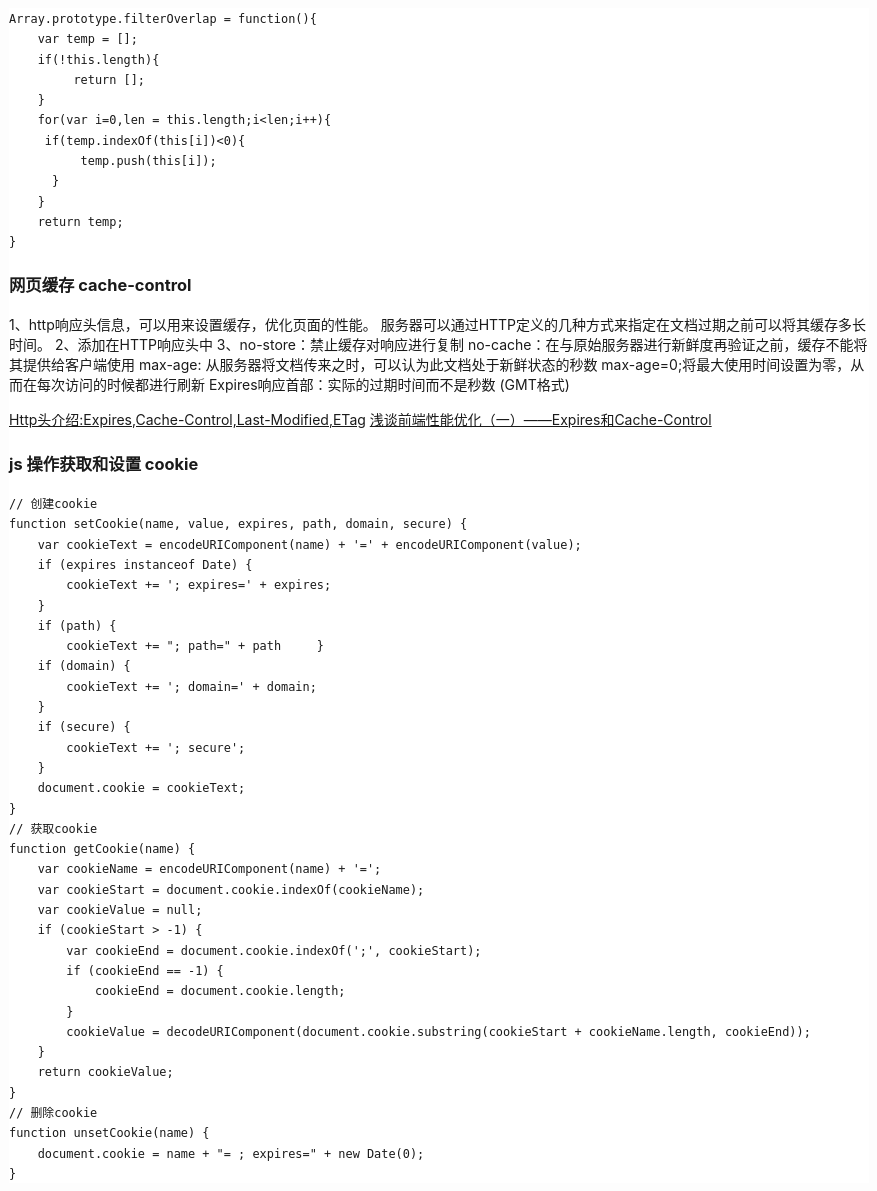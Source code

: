 	Array.prototype.filterOverlap = function(){
	    var temp = [];
	    if(!this.length){
	         return [];
	    }
	    for(var i=0,len = this.length;i<len;i++){
	     if(temp.indexOf(this[i])<0){
	          temp.push(this[i]);
	      }   
	    }
	    return temp;
	}

### 网页缓存 cache-control  ###
1、http响应头信息，可以用来设置缓存，优化页面的性能。
服务器可以通过HTTP定义的几种方式来指定在文档过期之前可以将其缓存多长时间。
2、添加在HTTP响应头中
3、no-store：禁止缓存对响应进行复制
no-cache：在与原始服务器进行新鲜度再验证之前，缓存不能将其提供给客户端使用
max-age: 从服务器将文档传来之时，可以认为此文档处于新鲜状态的秒数
max-age=0;将最大使用时间设置为零，从而在每次访问的时候都进行刷新
Expires响应首部：实际的过期时间而不是秒数 (GMT格式)

[Http头介绍:Expires,Cache-Control,Last-Modified,ETag](http://www.51testing.com/html/28/116228-238337.html)
[浅谈前端性能优化（一）——Expires和Cache-Control](http://blog.csdn.net/zhouziyu2011/article/details/71312452)

### js 操作获取和设置 cookie  ###
	// 创建cookie
	function setCookie(name, value, expires, path, domain, secure) {
	    var cookieText = encodeURIComponent(name) + '=' + encodeURIComponent(value);
	    if (expires instanceof Date) {
	        cookieText += '; expires=' + expires;
	    }
	    if (path) {
	        cookieText += "; path=" + path     }
	    if (domain) {
	        cookieText += '; domain=' + domain;
	    }
	    if (secure) {
	        cookieText += '; secure';
	    }
	    document.cookie = cookieText;
	}
	// 获取cookie
	function getCookie(name) {
	    var cookieName = encodeURIComponent(name) + '=';
	    var cookieStart = document.cookie.indexOf(cookieName);
	    var cookieValue = null;
	    if (cookieStart > -1) {
	        var cookieEnd = document.cookie.indexOf(';', cookieStart);
	        if (cookieEnd == -1) {
	            cookieEnd = document.cookie.length;
	        }
	        cookieValue = decodeURIComponent(document.cookie.substring(cookieStart + cookieName.length, cookieEnd));
	    }
	    return cookieValue;
	}
	// 删除cookie
	function unsetCookie(name) {
	    document.cookie = name + "= ; expires=" + new Date(0);
	}